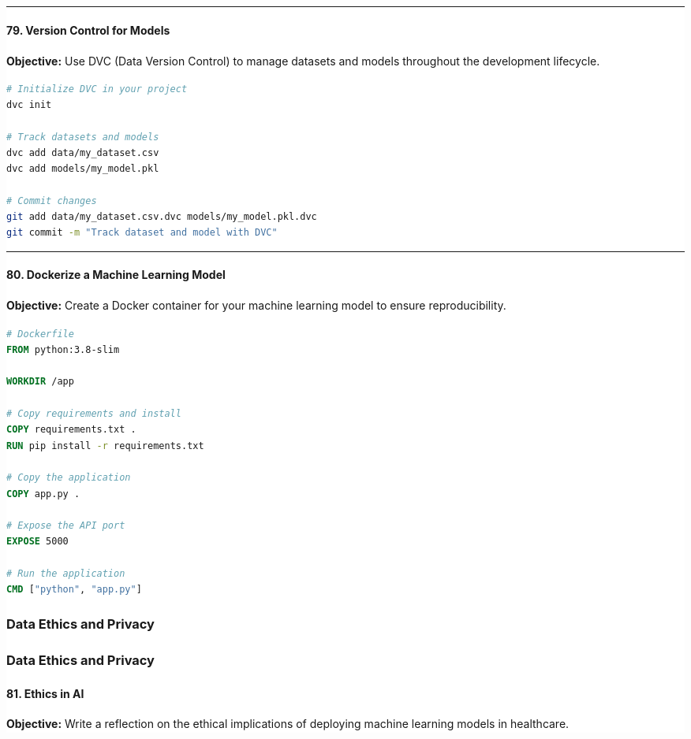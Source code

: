 ```python
```

---

#### 79. Version Control for Models
**Objective:** Use DVC (Data Version Control) to manage datasets and models throughout the development lifecycle.

```bash
# Initialize DVC in your project
dvc init

# Track datasets and models
dvc add data/my_dataset.csv
dvc add models/my_model.pkl

# Commit changes
git add data/my_dataset.csv.dvc models/my_model.pkl.dvc
git commit -m "Track dataset and model with DVC"
```

---

#### 80. Dockerize a Machine Learning Model
**Objective:** Create a Docker container for your machine learning model to ensure reproducibility.

```dockerfile
# Dockerfile
FROM python:3.8-slim

WORKDIR /app

# Copy requirements and install
COPY requirements.txt .
RUN pip install -r requirements.txt

# Copy the application
COPY app.py .

# Expose the API port
EXPOSE 5000

# Run the application
CMD ["python", "app.py"]
```

### Data Ethics and Privacy

### Data Ethics and Privacy

#### 81. Ethics in AI
**Objective:** Write a reflection on the ethical implications of deploying machine learning models in healthcare.
